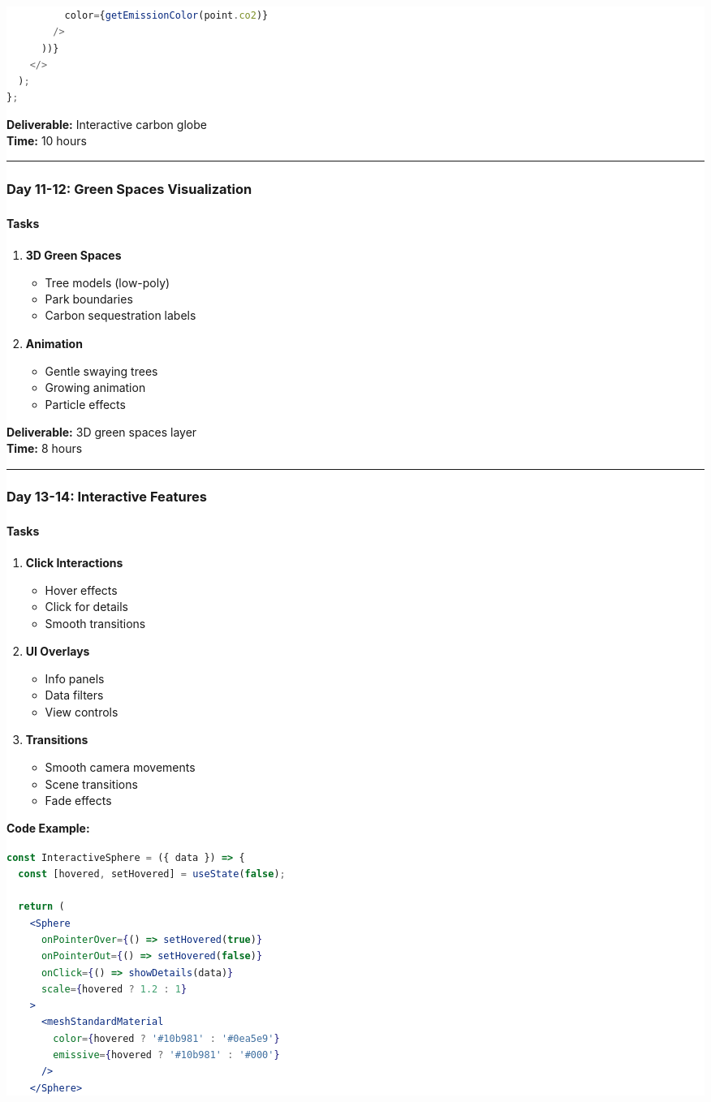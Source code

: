 ```jsx
          color={getEmissionColor(point.co2)}
        />
      ))}
    </>
  );
};
```

**Deliverable:** Interactive carbon globe  
**Time:** 10 hours

---

### Day 11-12: Green Spaces Visualization

#### Tasks
1. **3D Green Spaces**
   - Tree models (low-poly)
   - Park boundaries
   - Carbon sequestration labels

2. **Animation**
   - Gentle swaying trees
   - Growing animation
   - Particle effects

**Deliverable:** 3D green spaces layer  
**Time:** 8 hours

---

### Day 13-14: Interactive Features

#### Tasks
1. **Click Interactions**
   - Hover effects
   - Click for details
   - Smooth transitions

2. **UI Overlays**
   - Info panels
   - Data filters
   - View controls

3. **Transitions**
   - Smooth camera movements
   - Scene transitions
   - Fade effects

**Code Example:**
```jsx
const InteractiveSphere = ({ data }) => {
  const [hovered, setHovered] = useState(false);
  
  return (
    <Sphere
      onPointerOver={() => setHovered(true)}
      onPointerOut={() => setHovered(false)}
      onClick={() => showDetails(data)}
      scale={hovered ? 1.2 : 1}
    >
      <meshStandardMaterial 
        color={hovered ? '#10b981' : '#0ea5e9'}
        emissive={hovered ? '#10b981' : '#000'}
      />
    </Sphere>
```